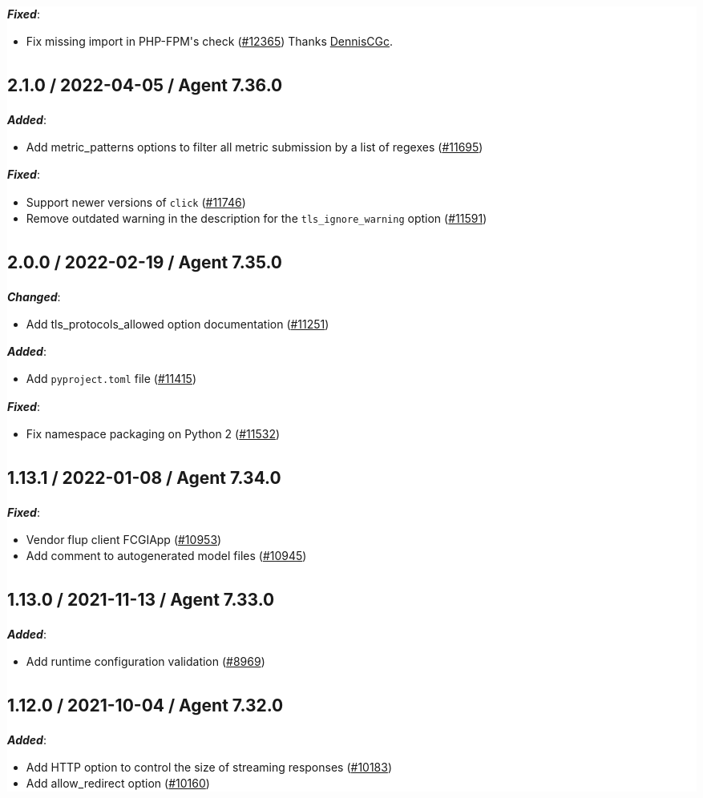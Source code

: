 ***Fixed***:

* Fix missing import in PHP-FPM's check ([#12365](https://github.com/KhulnaSoft/integrations-core/pull/12365)) Thanks [DennisCGc](https://github.com/DennisCGc).

## 2.1.0 / 2022-04-05 / Agent 7.36.0

***Added***:

* Add metric_patterns options to filter all metric submission by a list of regexes ([#11695](https://github.com/KhulnaSoft/integrations-core/pull/11695))

***Fixed***:

* Support newer versions of `click` ([#11746](https://github.com/KhulnaSoft/integrations-core/pull/11746))
* Remove outdated warning in the description for the `tls_ignore_warning` option ([#11591](https://github.com/KhulnaSoft/integrations-core/pull/11591))

## 2.0.0 / 2022-02-19 / Agent 7.35.0

***Changed***:

* Add tls_protocols_allowed option documentation ([#11251](https://github.com/KhulnaSoft/integrations-core/pull/11251))

***Added***:

* Add `pyproject.toml` file ([#11415](https://github.com/KhulnaSoft/integrations-core/pull/11415))

***Fixed***:

* Fix namespace packaging on Python 2 ([#11532](https://github.com/KhulnaSoft/integrations-core/pull/11532))

## 1.13.1 / 2022-01-08 / Agent 7.34.0

***Fixed***:

* Vendor flup client FCGIApp ([#10953](https://github.com/KhulnaSoft/integrations-core/pull/10953))
* Add comment to autogenerated model files ([#10945](https://github.com/KhulnaSoft/integrations-core/pull/10945))

## 1.13.0 / 2021-11-13 / Agent 7.33.0

***Added***:

* Add runtime configuration validation ([#8969](https://github.com/KhulnaSoft/integrations-core/pull/8969))

## 1.12.0 / 2021-10-04 / Agent 7.32.0

***Added***:

* Add HTTP option to control the size of streaming responses ([#10183](https://github.com/KhulnaSoft/integrations-core/pull/10183))
* Add allow_redirect option ([#10160](https://github.com/KhulnaSoft/integrations-core/pull/10160))
